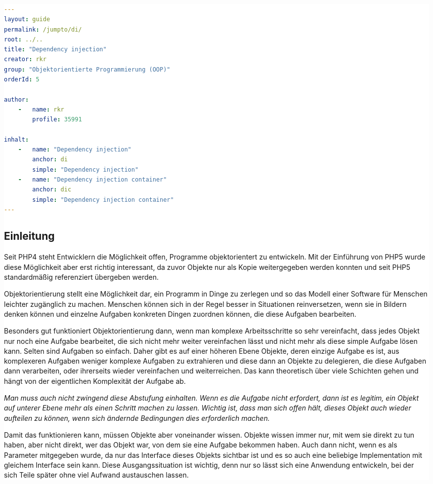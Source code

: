 ```yaml
---
layout: guide
permalink: /jumpto/di/
root: ../..
title: "Dependency injection"
creator: rkr
group: "Objektorientierte Programmierung (OOP)"
orderId: 5

author:
    -   name: rkr
        profile: 35991

inhalt:
    -   name: "Dependency injection"
        anchor: di
        simple: "Dependency injection"
    -   name: "Dependency injection container"
        anchor: dic
        simple: "Dependency injection container"
---
```


## Einleitung

Seit PHP4 steht Entwicklern die Möglichkeit offen, Programme objektorientert zu entwickeln. Mit der Einführung von PHP5 wurde diese Möglichkeit aber erst richtig interessant, da zuvor Objekte nur als Kopie weitergegeben werden konnten und seit PHP5 standardmäßig referenziert übergeben werden.
 
Objektorientierung stellt eine Möglichkeit dar, ein Programm in Dinge zu zerlegen und so das Modell einer Software für Menschen leichter zugänglich zu machen. Menschen können sich in der Regel besser in Situationen reinversetzen, wenn sie in Bildern denken können und einzelne Aufgaben konkreten Dingen zuordnen können, die diese Aufgaben bearbeiten.

Besonders gut funktioniert Objektorientierung dann, wenn man komplexe Arbeitsschritte so sehr vereinfacht, dass jedes Objekt nur noch eine Aufgabe bearbeitet, die sich nicht mehr weiter vereinfachen lässt und nicht mehr als diese simple Aufgabe lösen kann. Selten sind Aufgaben so einfach. Daher gibt es auf einer höheren Ebene Objekte, deren einzige Aufgabe es ist, aus komplexeren Aufgaben weniger komplexe Aufgaben zu extrahieren und diese dann an Objekte zu delegieren, die diese Aufgaben dann verarbeiten, oder ihrerseits wieder vereinfachen und weiterreichen. Das kann theoretisch über viele Schichten gehen und hängt von der eigentlichen Komplexität der Aufgabe ab.

*Man muss auch nicht zwingend diese Abstufung einhalten. Wenn es die Aufgabe nicht erfordert, dann ist es legitim, ein Objekt auf unterer Ebene mehr als einen Schritt machen zu lassen. Wichtig ist, dass man sich offen hält, dieses Objekt auch wieder aufteilen zu können, wenn sich ändernde Bedingungen dies erforderlich machen.*

Damit das funktionieren kann, müssen Objekte aber voneinander wissen. Objekte wissen immer nur, mit wem sie direkt zu tun haben, aber nicht direkt, wer das Objekt war, von dem sie eine Aufgabe bekommen haben. Auch dann nicht, wenn es als Parameter mitgegeben wurde, da nur das Interface dieses Objekts sichtbar ist und es so auch eine beliebige Implementation mit gleichem Interface sein kann. Diese Ausgangssituation ist wichtig, denn nur so lässt sich eine Anwendung entwickeln, bei der sich Teile später ohne viel Aufwand austauschen lassen.
